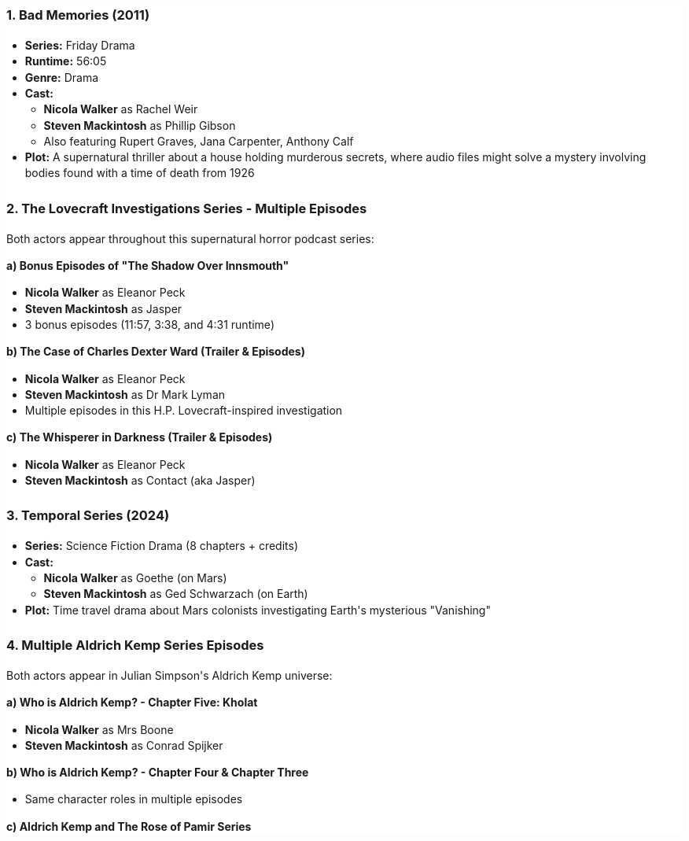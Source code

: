 ### **1\. Bad Memories (2011)**

*   **Series:** Friday Drama
*   **Runtime:** 56:05
*   **Genre:** Drama
*   **Cast:**
    *   **Nicola Walker** as Rachel Weir
    *   **Steven Mackintosh** as Phillip Gibson
    *   Also featuring Rupert Graves, Jana Carpenter, Anthony Calf
*   **Plot:** A supernatural thriller about a house holding murderous secrets, where audio files might solve a mystery involving bodies found with a time of death from 1926

### **2\. The Lovecraft Investigations Series** - Multiple Episodes

Both actors appear throughout this supernatural horror podcast series:

**a) Bonus Episodes of "The Shadow Over Innsmouth"**

*   **Nicola Walker** as Eleanor Peck
*   **Steven Mackintosh** as Jasper
*   3 bonus episodes (11:57, 3:38, and 4:31 runtime)

**b) The Case of Charles Dexter Ward (Trailer & Episodes)**

*   **Nicola Walker** as Eleanor Peck
*   **Steven Mackintosh** as Dr Mark Lyman
*   Multiple episodes in this H.P. Lovecraft-inspired investigation

**c) The Whisperer in Darkness (Trailer & Episodes)**

*   **Nicola Walker** as Eleanor Peck
*   **Steven Mackintosh** as Contact (aka Jasper)

### **3\. Temporal Series (2024)**

*   **Series:** Science Fiction Drama (8 chapters + credits)
*   **Cast:**
    *   **Nicola Walker** as Goethe (on Mars)
    *   **Steven Mackintosh** as Ged Schwarzach (on Earth)
*   **Plot:** Time travel drama about Mars colonists investigating Earth's mysterious "Vanishing"

### **4\. Multiple Aldrich Kemp Series Episodes**

Both actors appear in Julian Simpson's Aldrich Kemp universe:

**a) Who is Aldrich Kemp? - Chapter Five: Kholat**

*   **Nicola Walker** as Mrs Boone
*   **Steven Mackintosh** as Conrad Spijker

**b) Who is Aldrich Kemp? - Chapter Four & Chapter Three**

*   Same character roles in multiple episodes

**c) Aldrich Kemp and The Rose of Pamir Series**
